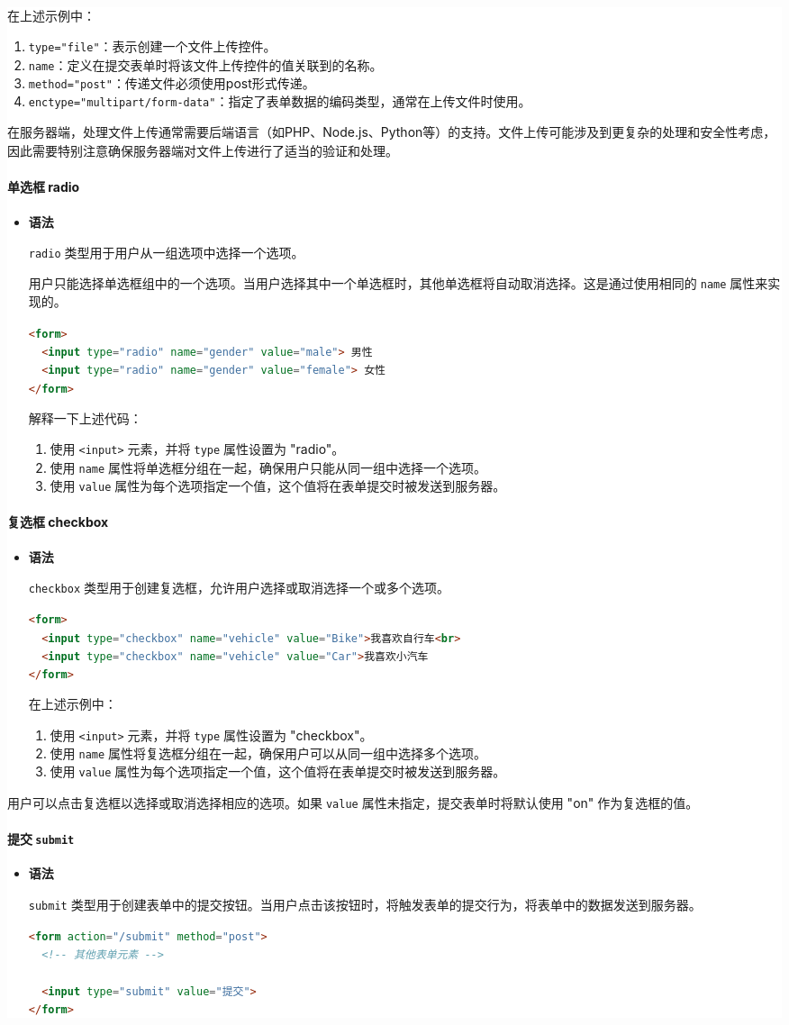   在上述示例中：

  1. `type="file"`：表示创建一个文件上传控件。
  2. `name`：定义在提交表单时将该文件上传控件的值关联到的名称。
  3. `method="post"`：传递文件必须使用post形式传递。
  4. `enctype="multipart/form-data"`：指定了表单数据的编码类型，通常在上传文件时使用。

  在服务器端，处理文件上传通常需要后端语言（如PHP、Node.js、Python等）的支持。文件上传可能涉及到更复杂的处理和安全性考虑，因此需要特别注意确保服务器端对文件上传进行了适当的验证和处理。

#### 单选框 radio

- **语法**

  `radio` 类型用于用户从一组选项中选择一个选项。

  用户只能选择单选框组中的一个选项。当用户选择其中一个单选框时，其他单选框将自动取消选择。这是通过使用相同的 `name` 属性来实现的。

  ```html
  <form>
  	<input type="radio" name="gender" value="male"> 男性
  	<input type="radio" name="gender" value="female"> 女性
  </form>
  ```
  
  解释一下上述代码：
  
  1. 使用 `<input>` 元素，并将 `type` 属性设置为 "radio"。
  2. 使用 `name` 属性将单选框分组在一起，确保用户只能从同一组中选择一个选项。
  3. 使用 `value` 属性为每个选项指定一个值，这个值将在表单提交时被发送到服务器。

#### 复选框 checkbox

- **语法**

  `checkbox` 类型用于创建复选框，允许用户选择或取消选择一个或多个选项。

  ```html
  <form>
  	<input type="checkbox" name="vehicle" value="Bike">我喜欢自行车<br>
  	<input type="checkbox" name="vehicle" value="Car">我喜欢小汽车
  </form>
  ```
  
  在上述示例中：
  
  1. 使用 `<input>` 元素，并将 `type` 属性设置为 "checkbox"。
  2. 使用 `name` 属性将复选框分组在一起，确保用户可以从同一组中选择多个选项。
  3. 使用 `value` 属性为每个选项指定一个值，这个值将在表单提交时被发送到服务器。
  

用户可以点击复选框以选择或取消选择相应的选项。如果 `value` 属性未指定，提交表单时将默认使用 "on" 作为复选框的值。

#### 提交 `submit`

- **语法**

  `submit` 类型用于创建表单中的提交按钮。当用户点击该按钮时，将触发表单的提交行为，将表单中的数据发送到服务器。

  ```html
  <form action="/submit" method="post">
    <!-- 其他表单元素 -->
  
    <input type="submit" value="提交">
  </form>
  ```
